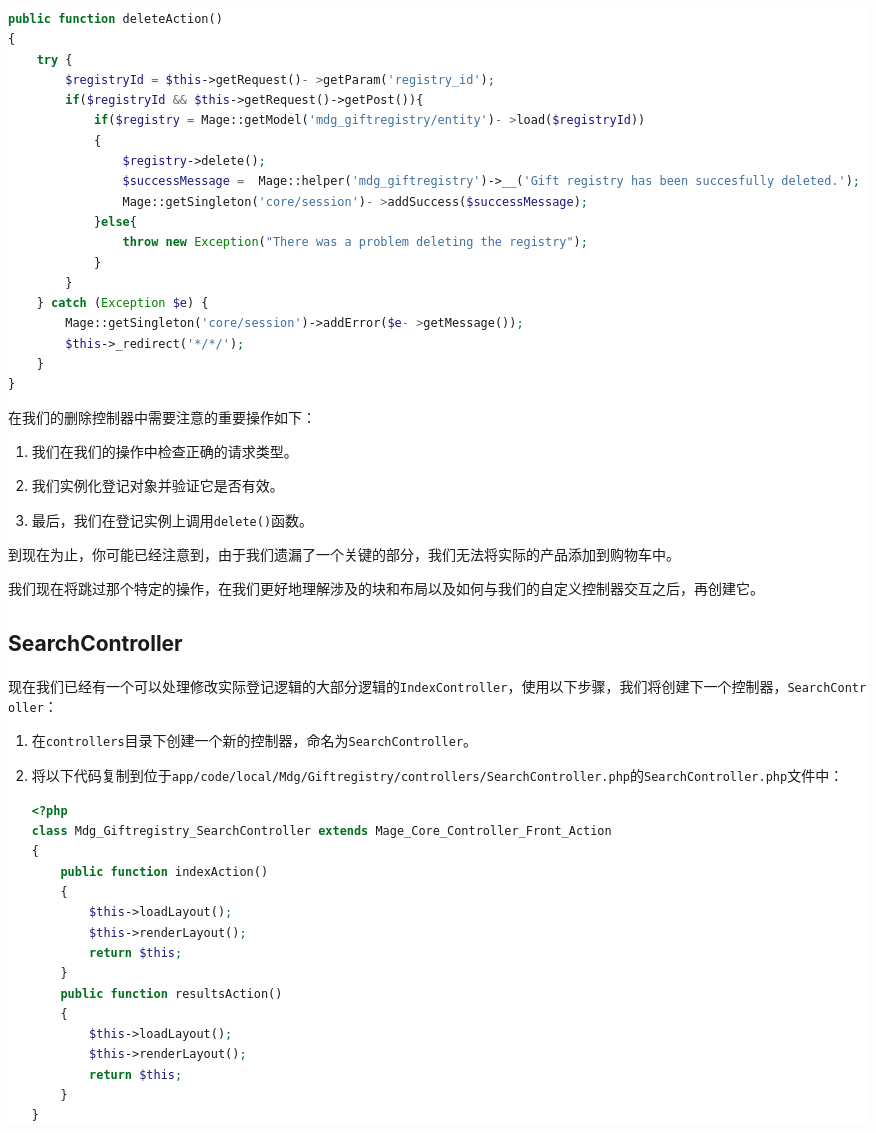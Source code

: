 ```php
public function deleteAction()
{
    try {
        $registryId = $this->getRequest()- >getParam('registry_id');
        if($registryId && $this->getRequest()->getPost()){
            if($registry = Mage::getModel('mdg_giftregistry/entity')- >load($registryId))
            {
                $registry->delete();
                $successMessage =  Mage::helper('mdg_giftregistry')->__('Gift registry has been succesfully deleted.');
                Mage::getSingleton('core/session')- >addSuccess($successMessage);
            }else{
                throw new Exception("There was a problem deleting the registry");
            }
        }
    } catch (Exception $e) {
        Mage::getSingleton('core/session')->addError($e- >getMessage());
        $this->_redirect('*/*/');
    }
}
```

在我们的删除控制器中需要注意的重要操作如下：

1.  我们在我们的操作中检查正确的请求类型。

1.  我们实例化登记对象并验证它是否有效。

1.  最后，我们在登记实例上调用`delete()`函数。

到现在为止，你可能已经注意到，由于我们遗漏了一个关键的部分，我们无法将实际的产品添加到购物车中。

我们现在将跳过那个特定的操作，在我们更好地理解涉及的块和布局以及如何与我们的自定义控制器交互之后，再创建它。

## SearchController

现在我们已经有一个可以处理修改实际登记逻辑的大部分逻辑的`IndexController`，使用以下步骤，我们将创建下一个控制器，`SearchController`：

1.  在`controllers`目录下创建一个新的控制器，命名为`SearchController`。

1.  将以下代码复制到位于`app/code/local/Mdg/Giftregistry/controllers/SearchController.php`的`SearchController.php`文件中：

    ```php
    <?php
    class Mdg_Giftregistry_SearchController extends Mage_Core_Controller_Front_Action
    {
        public function indexAction()
        {
            $this->loadLayout();
            $this->renderLayout();
            return $this;
        }
        public function resultsAction()
        {
            $this->loadLayout();
            $this->renderLayout();
            return $this;
        }
    }
    ```
